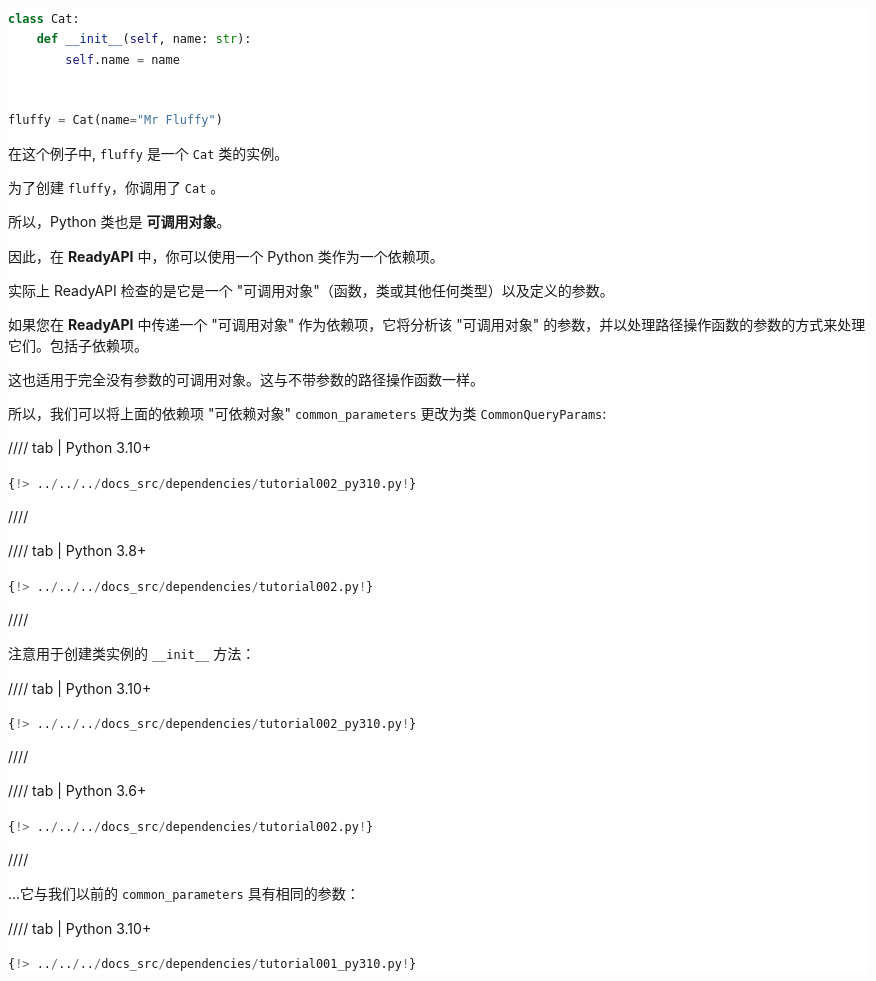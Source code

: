 ```Python
class Cat:
    def __init__(self, name: str):
        self.name = name


fluffy = Cat(name="Mr Fluffy")
```

在这个例子中, `fluffy` 是一个 `Cat` 类的实例。

为了创建 `fluffy`，你调用了 `Cat` 。

所以，Python 类也是 **可调用对象**。

因此，在 **ReadyAPI** 中，你可以使用一个 Python 类作为一个依赖项。

实际上 ReadyAPI 检查的是它是一个 "可调用对象"（函数，类或其他任何类型）以及定义的参数。

如果您在 **ReadyAPI** 中传递一个 "可调用对象" 作为依赖项，它将分析该 "可调用对象" 的参数，并以处理路径操作函数的参数的方式来处理它们。包括子依赖项。

这也适用于完全没有参数的可调用对象。这与不带参数的路径操作函数一样。

所以，我们可以将上面的依赖项 "可依赖对象" `common_parameters` 更改为类 `CommonQueryParams`:

//// tab | Python 3.10+

```Python hl_lines="9-13"
{!> ../../../docs_src/dependencies/tutorial002_py310.py!}
```

////

//// tab | Python 3.8+

```Python hl_lines="11-15"
{!> ../../../docs_src/dependencies/tutorial002.py!}
```

////

注意用于创建类实例的 `__init__` 方法：

//// tab | Python 3.10+

```Python hl_lines="10"
{!> ../../../docs_src/dependencies/tutorial002_py310.py!}
```

////

//// tab | Python 3.6+

```Python hl_lines="12"
{!> ../../../docs_src/dependencies/tutorial002.py!}
```

////

...它与我们以前的 `common_parameters` 具有相同的参数：

//// tab | Python 3.10+

```Python hl_lines="6"
{!> ../../../docs_src/dependencies/tutorial001_py310.py!}
```
